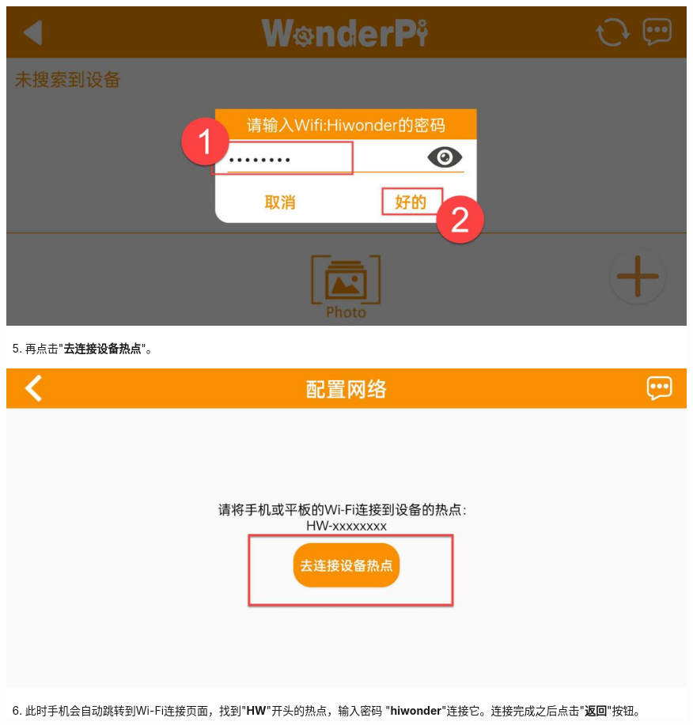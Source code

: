 <img src="../_static/media/2.quick_user_experience/1.1/image16.jpeg"   />

5)  再点击"**去连接设备热点**"。

<img src="../_static/media/2.quick_user_experience/1.1/image17.jpeg"   />

6)  此时手机会自动跳转到Wi-Fi连接页面，找到"**HW**"开头的热点，输入密码 "**hiwonder**"连接它。连接完成之后点击"**返回**"按钮。
